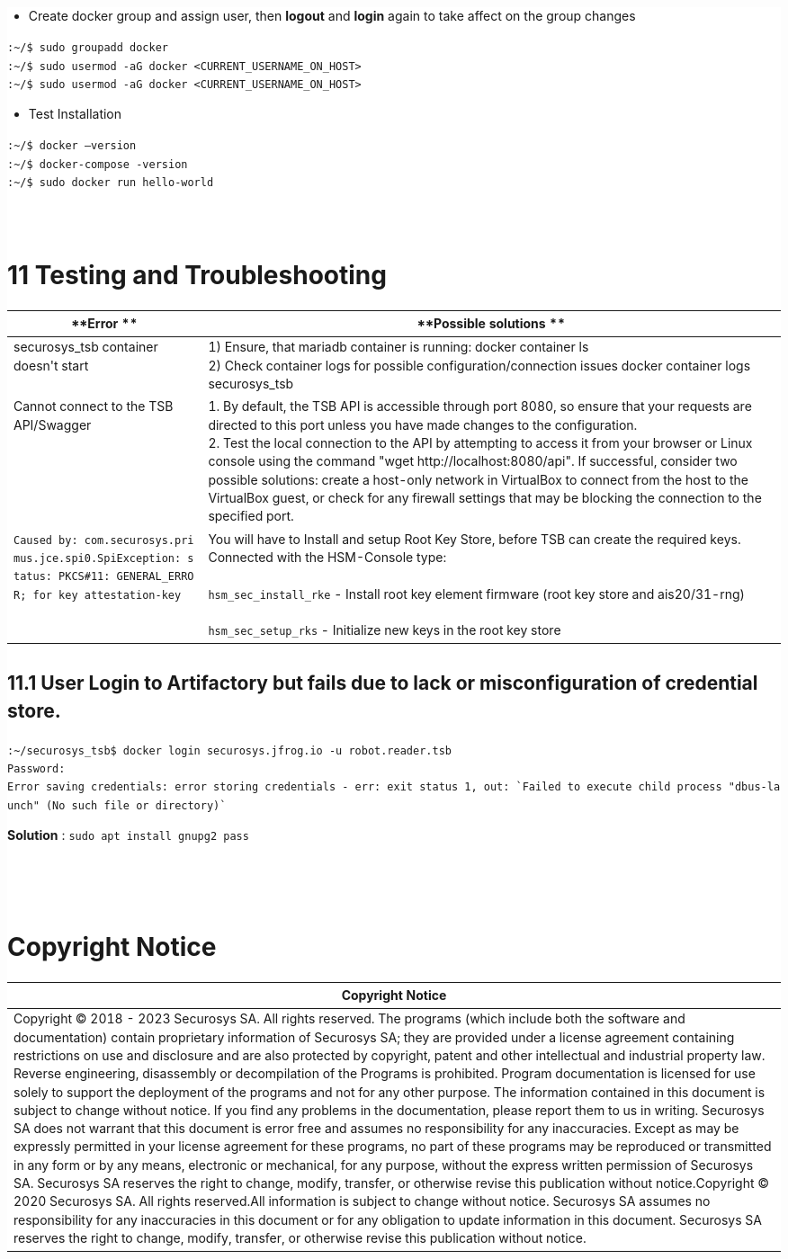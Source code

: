 - Create docker group and assign user, then **logout** and **login** again to take affect on the group changes
```
:~/$ sudo groupadd docker
:~/$ sudo usermod -aG docker <CURRENT_USERNAME_ON_HOST>
:~/$ sudo usermod -aG docker <CURRENT_USERNAME_ON_HOST>
```

- Test Installation

```
:~/$ docker –version
:~/$ docker-compose -version
:~/$ sudo docker run hello-world
```
<br />

# 11 Testing and Troubleshooting
| **Error ** | **Possible solutions ** |
| --- | --- |
| securosys_tsb container doesn't start  | 1) Ensure, that mariadb container is running: docker container ls <br /> 2) Check container logs for possible configuration/connection issues docker container logs securosys_tsb |
| Cannot connect to the TSB API/Swagger  | 1. By default, the TSB API is accessible through port 8080, so ensure that your requests are directed to this port unless you have made changes to the configuration. <br />2. Test the local connection to the API by attempting to access it from your browser or Linux console using the command "wget http://localhost:8080/api". If successful, consider two possible solutions: create a host-only network in VirtualBox to connect from the host to the VirtualBox guest, or check for any firewall settings that may be blocking the connection to the specified port. | 
| `Caused by: com.securosys.primus.jce.spi0.SpiException: status: PKCS#11: GENERAL_ERROR; for key attestation-key` | You will have to Install and setup Root Key Store, before TSB can create the required keys. <br /> Connected with the HSM-Console type: <br /><br /> `hsm_sec_install_rke` - Install root key element firmware (root key store and ais20/31-rng) <br /><br />`hsm_sec_setup_rks` - Initialize new keys in the root key store | | 10.10.10.10:2300:TESTUSER: java.net.ConnectException: **Connection timed out** | Connection timed out, means that the HSM cannot be reached due to network problems.  |

## 11.1 User Login to Artifactory but fails due to lack or misconfiguration of credential store.

```
:~/securosys_tsb$ docker login securosys.jfrog.io -u robot.reader.tsb
Password:
Error saving credentials: error storing credentials - err: exit status 1, out: `Failed to execute child process "dbus-launch" (No such file or directory)`
```

**Solution** : `sudo apt install gnupg2 pass`

<br /> 
<br /> 

# Copyright Notice

| **Copyright Notice** |
| --- |
| Copyright © 2018 - 2023 Securosys SA. All rights reserved. The programs (which include both the software and documentation) contain proprietary information of Securosys SA; they are provided under a license agreement containing restrictions on use and disclosure and are also protected by copyright, patent and other intellectual and industrial property law. Reverse engineering, disassembly or decompilation of the Programs is prohibited. Program documentation is licensed for use solely to support the deployment of the programs and not for any other purpose. The information contained in this document is subject to change without notice. If you find any problems in the documentation, please report them to us in writing. Securosys SA does not warrant that this document is error free and assumes no responsibility for any inaccuracies. Except as may be expressly permitted in your license agreement for these programs, no part of these programs may be reproduced or transmitted in any form or by any means, electronic or mechanical, for any purpose, without the express written permission of Securosys SA. Securosys SA reserves the right to change, modify, transfer, or otherwise revise this publication without notice.Copyright © 2020 Securosys SA. All rights reserved.All information is subject to change without notice. Securosys SA assumes no responsibility for any inaccuracies in this document or for any obligation to update information in this document. Securosys SA reserves the right to change, modify, transfer, or otherwise revise this publication without notice. |